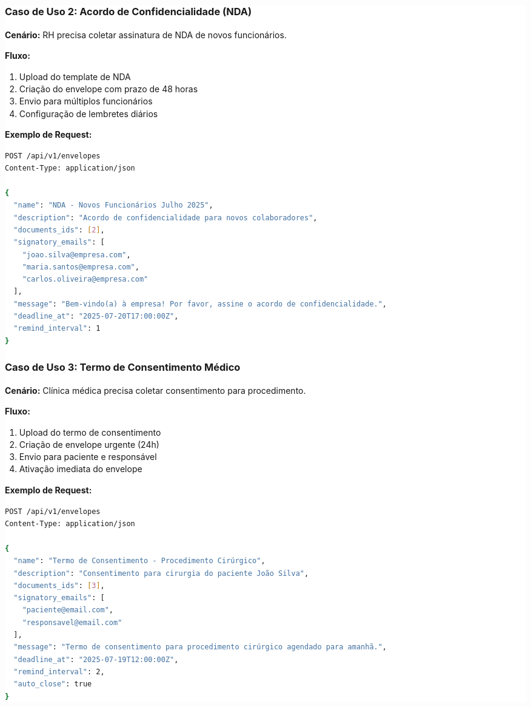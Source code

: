 ### Caso de Uso 2: Acordo de Confidencialidade (NDA)

**Cenário:** RH precisa coletar assinatura de NDA de novos funcionários.

**Fluxo:**

1. Upload do template de NDA
2. Criação do envelope com prazo de 48 horas
3. Envio para múltiplos funcionários
4. Configuração de lembretes diários

**Exemplo de Request:**

```bash
POST /api/v1/envelopes
Content-Type: application/json

{
  "name": "NDA - Novos Funcionários Julho 2025",
  "description": "Acordo de confidencialidade para novos colaboradores",
  "documents_ids": [2],
  "signatory_emails": [
    "joao.silva@empresa.com",
    "maria.santos@empresa.com",
    "carlos.oliveira@empresa.com"
  ],
  "message": "Bem-vindo(a) à empresa! Por favor, assine o acordo de confidencialidade.",
  "deadline_at": "2025-07-20T17:00:00Z",
  "remind_interval": 1
}
```

### Caso de Uso 3: Termo de Consentimento Médico

**Cenário:** Clínica médica precisa coletar consentimento para procedimento.

**Fluxo:**

1. Upload do termo de consentimento
2. Criação de envelope urgente (24h)
3. Envio para paciente e responsável
4. Ativação imediata do envelope

**Exemplo de Request:**

```bash
POST /api/v1/envelopes
Content-Type: application/json

{
  "name": "Termo de Consentimento - Procedimento Cirúrgico",
  "description": "Consentimento para cirurgia do paciente João Silva",
  "documents_ids": [3],
  "signatory_emails": [
    "paciente@email.com",
    "responsavel@email.com"
  ],
  "message": "Termo de consentimento para procedimento cirúrgico agendado para amanhã.",
  "deadline_at": "2025-07-19T12:00:00Z",
  "remind_interval": 2,
  "auto_close": true
}
```
